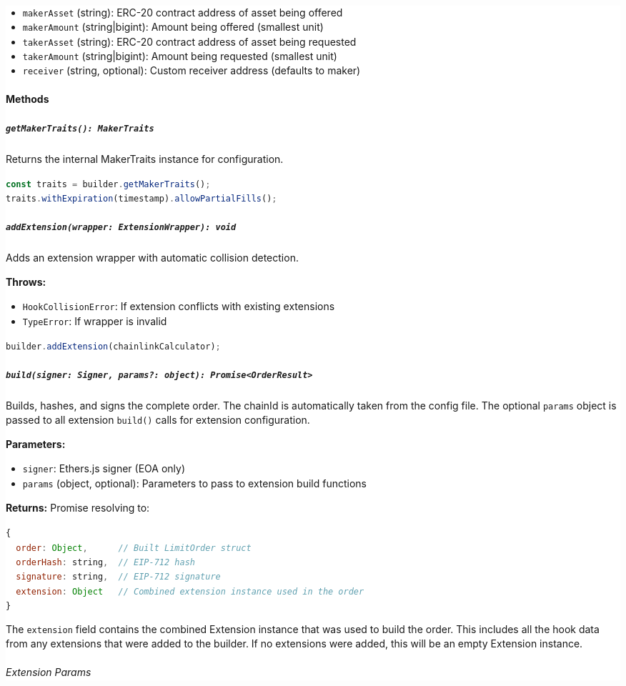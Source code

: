 - `makerAsset` (string): ERC-20 contract address of asset being offered
- `makerAmount` (string|bigint): Amount being offered (smallest unit)
- `takerAsset` (string): ERC-20 contract address of asset being requested
- `takerAmount` (string|bigint): Amount being requested (smallest unit)
- `receiver` (string, optional): Custom receiver address (defaults to maker)

#### Methods

##### `getMakerTraits(): MakerTraits`

Returns the internal MakerTraits instance for configuration.

```javascript
const traits = builder.getMakerTraits();
traits.withExpiration(timestamp).allowPartialFills();
```

##### `addExtension(wrapper: ExtensionWrapper): void`

Adds an extension wrapper with automatic collision detection.

**Throws:**

- `HookCollisionError`: If extension conflicts with existing extensions
- `TypeError`: If wrapper is invalid

```javascript
builder.addExtension(chainlinkCalculator);
```

##### `build(signer: Signer, params?: object): Promise<OrderResult>`

Builds, hashes, and signs the complete order. The chainId is automatically taken from the config file. The optional `params` object is passed to all extension `build()` calls for extension configuration.

**Parameters:**

- `signer`: Ethers.js signer (EOA only)
- `params` (object, optional): Parameters to pass to extension build functions

**Returns:** Promise resolving to:

```javascript
{
  order: Object,      // Built LimitOrder struct
  orderHash: string,  // EIP-712 hash
  signature: string,  // EIP-712 signature
  extension: Object   // Combined extension instance used in the order
}
```

The `extension` field contains the combined Extension instance that was used to build the order. This includes all the hook data from any extensions that were added to the builder. If no extensions were added, this will be an empty Extension instance.

###### Extension Params
